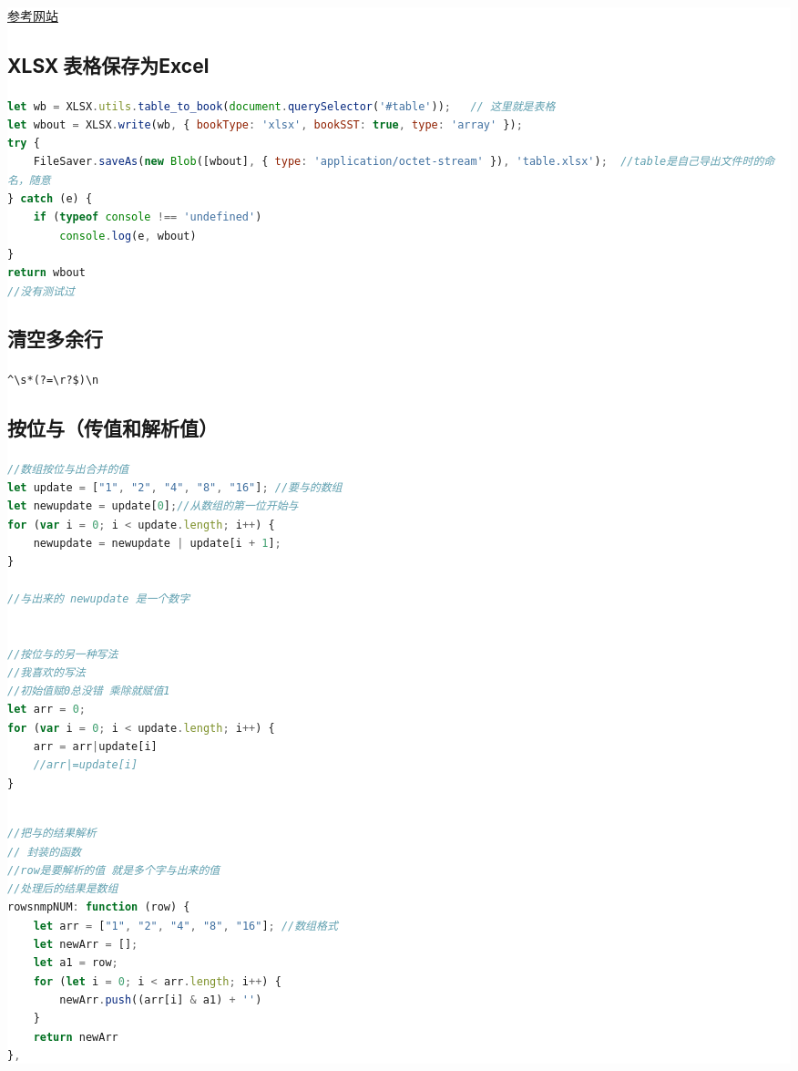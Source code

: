 [参考网站](https://blog.csdn.net/Tyro_java/article/details/51384156)

## XLSX 表格保存为Excel

```JavaScript
let wb = XLSX.utils.table_to_book(document.querySelector('#table'));   // 这里就是表格
let wbout = XLSX.write(wb, { bookType: 'xlsx', bookSST: true, type: 'array' });
try {
    FileSaver.saveAs(new Blob([wbout], { type: 'application/octet-stream' }), 'table.xlsx');  //table是自己导出文件时的命名，随意
} catch (e) {
    if (typeof console !== 'undefined')
        console.log(e, wbout)
}
return wbout
//没有测试过
```

## 清空多余行

```
^\s*(?=\r?$)\n
```

## 按位与（传值和解析值）

```javascript
//数组按位与出合并的值
let update = ["1", "2", "4", "8", "16"]; //要与的数组
let newupdate = update[0];//从数组的第一位开始与
for (var i = 0; i < update.length; i++) {
    newupdate = newupdate | update[i + 1];
}

//与出来的 newupdate 是一个数字


//按位与的另一种写法
//我喜欢的写法
//初始值赋0总没错 乘除就赋值1
let arr = 0;
for (var i = 0; i < update.length; i++) {
    arr = arr|update[i]
    //arr|=update[i]
}



```

```javascript
//把与的结果解析
// 封装的函数
//row是要解析的值 就是多个字与出来的值
//处理后的结果是数组
rowsnmpNUM: function (row) {
    let arr = ["1", "2", "4", "8", "16"]; //数组格式
    let newArr = [];
    let a1 = row;
    for (let i = 0; i < arr.length; i++) {
        newArr.push((arr[i] & a1) + '')
    }
    return newArr
},
```

[grocery.id]: grocery,